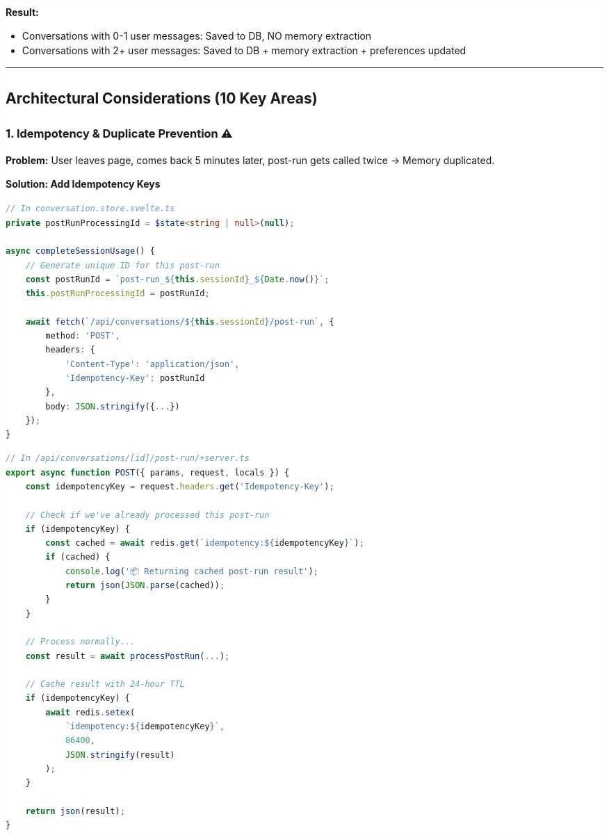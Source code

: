 **Result:**

- Conversations with 0-1 user messages: Saved to DB, NO memory extraction
- Conversations with 2+ user messages: Saved to DB + memory extraction + preferences updated

---

## Architectural Considerations (10 Key Areas)

### 1. **Idempotency & Duplicate Prevention** ⚠️

**Problem:** User leaves page, comes back 5 minutes later, post-run gets called twice → Memory duplicated.

**Solution: Add Idempotency Keys**

```typescript
// In conversation.store.svelte.ts
private postRunProcessingId = $state<string | null>(null);

async completeSessionUsage() {
    // Generate unique ID for this post-run
    const postRunId = `post-run_${this.sessionId}_${Date.now()}`;
    this.postRunProcessingId = postRunId;

    await fetch(`/api/conversations/${this.sessionId}/post-run`, {
        method: 'POST',
        headers: {
            'Content-Type': 'application/json',
            'Idempotency-Key': postRunId
        },
        body: JSON.stringify({...})
    });
}
```

```typescript
// In /api/conversations/[id]/post-run/+server.ts
export async function POST({ params, request, locals }) {
    const idempotencyKey = request.headers.get('Idempotency-Key');

    // Check if we've already processed this post-run
    if (idempotencyKey) {
        const cached = await redis.get(`idempotency:${idempotencyKey}`);
        if (cached) {
            console.log('📦 Returning cached post-run result');
            return json(JSON.parse(cached));
        }
    }

    // Process normally...
    const result = await processPostRun(...);

    // Cache result with 24-hour TTL
    if (idempotencyKey) {
        await redis.setex(
            `idempotency:${idempotencyKey}`,
            86400,
            JSON.stringify(result)
        );
    }

    return json(result);
}
```
